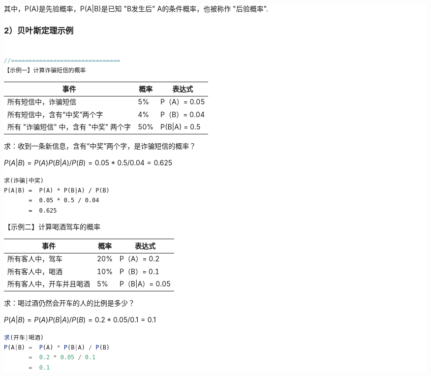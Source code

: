 其中，P(A)是先验概率，P(A|B)是已知 "B发生后" A的条件概率，也被称作 "后验概率". 





### 2）贝叶斯定理示例

```javascript

//=============================== 
【示例一】计算诈骗短信的概率

```



| 事件                                    | 概率 | 表达式        |
| --------------------------------------- | ---- | ------------- |
| 所有短信中，诈骗短信                    | 5%   | P（A）= 0.05  |
| 所有短信中，含有“中奖”两个字            | 4%   | P（B）= 0.04  |
| 所有 "诈骗短信" 中，含有  "中奖" 两个字 | 50%  | P(B\|A) = 0.5 |

求：收到一条新信息，含有“中奖”两个字，是诈骗短信的概率？

$P(A|B) = P(A) P(B|A) / P(B) = 0.05 * 0.5 / 0.04 = 0.625$

```
求(诈骗|中奖)
P(A|B) =  P(A) * P(B|A) / P(B)
       =  0.05 * 0.5 / 0.04
       =  0.625
```







【示例二】计算喝酒驾车的概率

| 事件                     | 概率 | 表达式          |
| ------------------------ | ---- | --------------- |
| 所有客人中，驾车         | 20%  | P（A）= 0.2     |
| 所有客人中，喝酒         | 10%  | P（B）= 0.1     |
| 所有客人中，开车并且喝酒 | 5%   | P（B\|A）= 0.05 |

 求：喝过酒仍然会开车的人的比例是多少？

$P(A|B) = P(A) P(B|A) / P(B) = 0.2 * 0.05 / 0.1 = 0.1$

```javascript
求(开车|喝酒)
P(A|B) =  P(A) * P(B|A) / P(B)
	   =  0.2 * 0.05 / 0.1
	   =  0.1 

```
